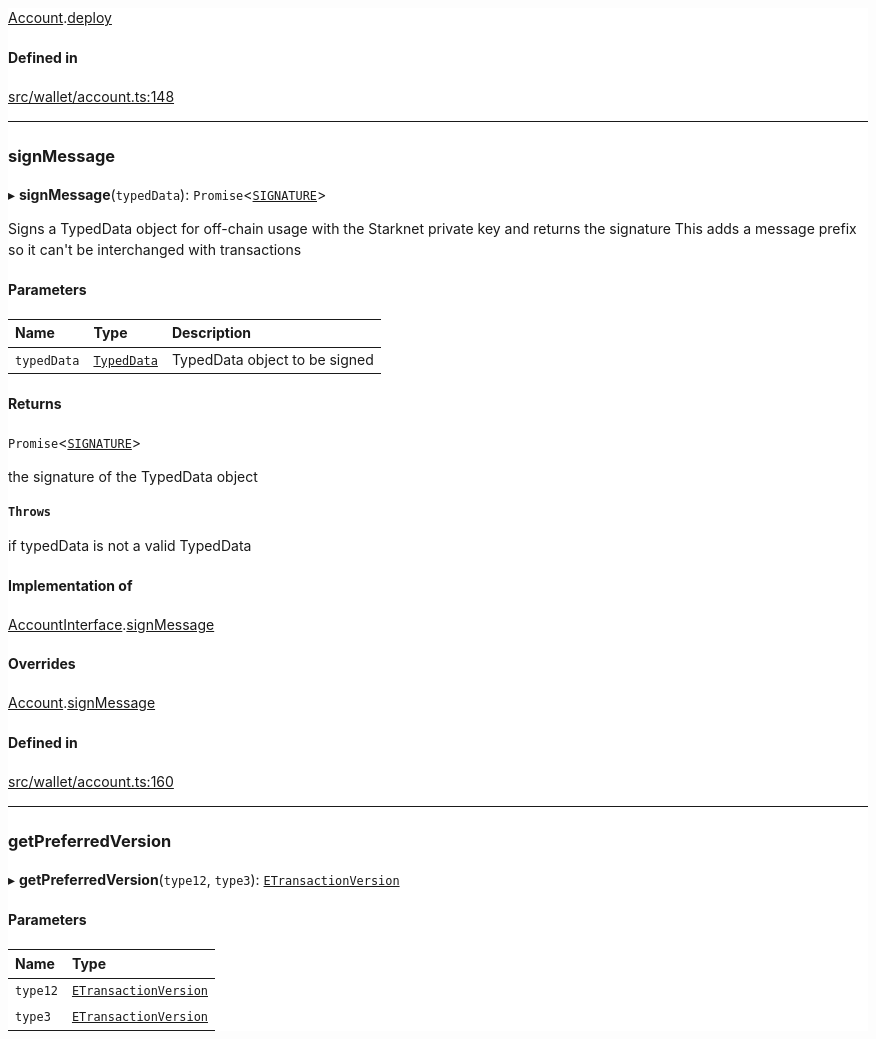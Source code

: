 [Account](Account.md).[deploy](Account.md#deploy)

#### Defined in

[src/wallet/account.ts:148](https://github.com/starknet-io/starknet.js/blob/v7.6.4/src/wallet/account.ts#L148)

---

### signMessage

▸ **signMessage**(`typedData`): `Promise`<[`SIGNATURE`](../namespaces/types.RPC.RPCSPEC08.API.md#signature)\>

Signs a TypedData object for off-chain usage with the Starknet private key and returns the signature
This adds a message prefix so it can't be interchanged with transactions

#### Parameters

| Name        | Type                                                                     | Description                   |
| :---------- | :----------------------------------------------------------------------- | :---------------------------- |
| `typedData` | [`TypedData`](../interfaces/types.RPC.RPCSPEC07.WALLET_API.TypedData.md) | TypedData object to be signed |

#### Returns

`Promise`<[`SIGNATURE`](../namespaces/types.RPC.RPCSPEC08.API.md#signature)\>

the signature of the TypedData object

**`Throws`**

if typedData is not a valid TypedData

#### Implementation of

[AccountInterface](AccountInterface.md).[signMessage](AccountInterface.md#signmessage)

#### Overrides

[Account](Account.md).[signMessage](Account.md#signmessage)

#### Defined in

[src/wallet/account.ts:160](https://github.com/starknet-io/starknet.js/blob/v7.6.4/src/wallet/account.ts#L160)

---

### getPreferredVersion

▸ **getPreferredVersion**(`type12`, `type3`): [`ETransactionVersion`](../namespaces/types.RPC.RPCSPEC08.API.md#etransactionversion-1)

#### Parameters

| Name     | Type                                                                                    |
| :------- | :-------------------------------------------------------------------------------------- |
| `type12` | [`ETransactionVersion`](../namespaces/types.RPC.RPCSPEC08.API.md#etransactionversion-1) |
| `type3`  | [`ETransactionVersion`](../namespaces/types.RPC.RPCSPEC08.API.md#etransactionversion-1) |

